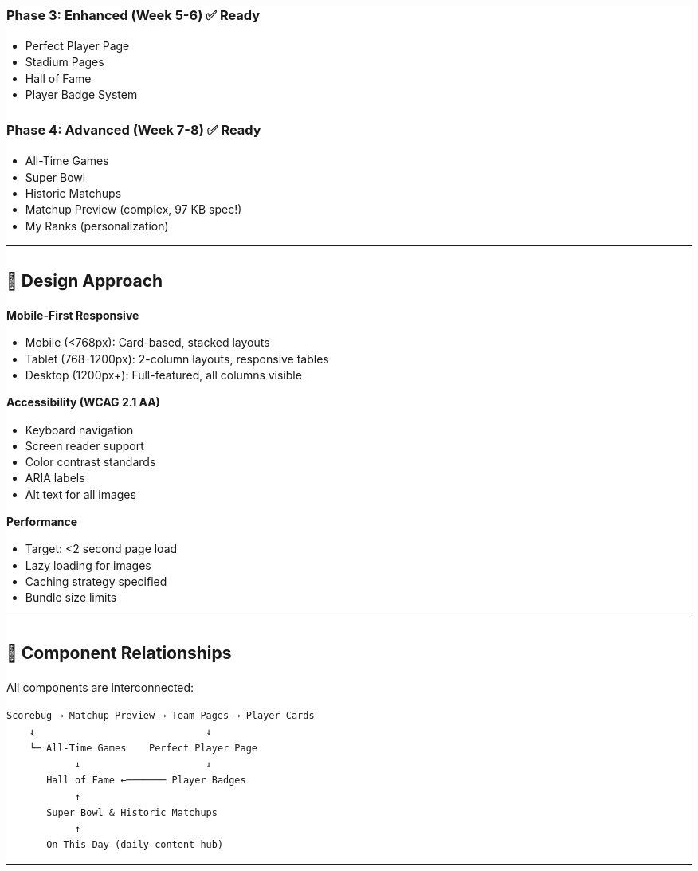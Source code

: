 ### Phase 3: Enhanced (Week 5-6) ✅ Ready
- Perfect Player Page
- Stadium Pages
- Hall of Fame
- Player Badge System

### Phase 4: Advanced (Week 7-8) ✅ Ready
- All-Time Games
- Super Bowl
- Historic Matchups
- Matchup Preview (complex, 97 KB spec!)
- My Ranks (personalization)

---

## 📱 Design Approach

**Mobile-First Responsive**
- Mobile (<768px): Card-based, stacked layouts
- Tablet (768-1200px): 2-column layouts, responsive tables
- Desktop (1200px+): Full-featured, all columns visible

**Accessibility (WCAG 2.1 AA)**
- Keyboard navigation
- Screen reader support
- Color contrast standards
- ARIA labels
- Alt text for all images

**Performance**
- Target: <2 second page load
- Lazy loading for images
- Caching strategy specified
- Bundle size limits

---

## 🔗 Component Relationships

All components are interconnected:

```
Scorebug → Matchup Preview → Team Pages → Player Cards
    ↓                              ↓
    └─ All-Time Games    Perfect Player Page
            ↓                      ↓
       Hall of Fame ←─────── Player Badges
            ↑
       Super Bowl & Historic Matchups
            ↑
       On This Day (daily content hub)
```

---